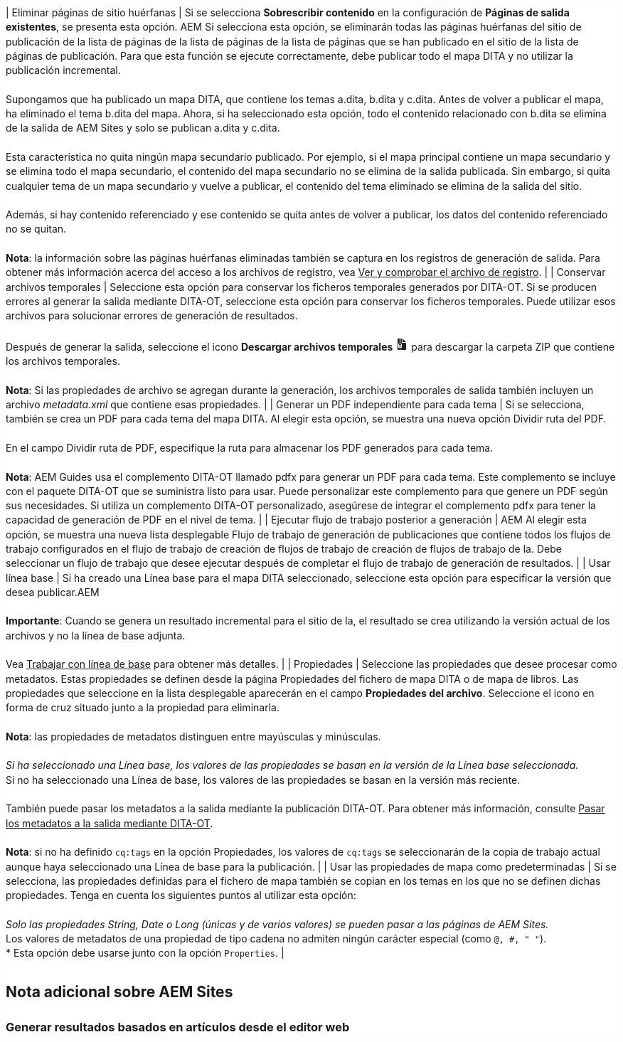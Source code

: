 | Eliminar páginas de sitio huérfanas | Si se selecciona **Sobrescribir contenido** en la configuración de **Páginas de salida existentes**, se presenta esta opción. AEM Si selecciona esta opción, se eliminarán todas las páginas huérfanas del sitio de publicación de la lista de páginas de la lista de páginas de la lista de páginas que se han publicado en el sitio de la lista de páginas de publicación. Para que esta función se ejecute correctamente, debe publicar todo el mapa DITA y no utilizar la publicación incremental.<br><br>Supongamos que ha publicado un mapa DITA, que contiene los temas a.dita, b.dita y c.dita. Antes de volver a publicar el mapa, ha eliminado el tema b.dita del mapa. Ahora, si ha seleccionado esta opción, todo el contenido relacionado con b.dita se elimina de la salida de AEM Sites y solo se publican a.dita y c.dita.<br><br>Esta característica no quita ningún mapa secundario publicado. Por ejemplo, si el mapa principal contiene un mapa secundario y se elimina todo el mapa secundario, el contenido del mapa secundario no se elimina de la salida publicada. Sin embargo, si quita cualquier tema de un mapa secundario y vuelve a publicar, el contenido del tema eliminado se elimina de la salida del sitio.<br><br>Además, si hay contenido referenciado y ese contenido se quita antes de volver a publicar, los datos del contenido referenciado no se quitan.<br><br>**Nota**: la información sobre las páginas huérfanas eliminadas también se captura en los registros de generación de salida. Para obtener más información acerca del acceso a los archivos de registro, vea [Ver y comprobar el archivo de registro](generate-output-basic-troubleshooting.md#id1821I0Y0G0A__id1822G0P0CHS). |
| Conservar archivos temporales | Seleccione esta opción para conservar los ficheros temporales generados por DITA-OT. Si se producen errores al generar la salida mediante DITA-OT, seleccione esta opción para conservar los ficheros temporales. Puede utilizar esos archivos para solucionar errores de generación de resultados.<br> <br> Después de generar la salida, seleccione el icono **Descargar archivos temporales** ![descargar archivos temporales](images/download-temp-files-icon.png) para descargar la carpeta ZIP que contiene los archivos temporales. <br><br> **Nota**: Si las propiedades de archivo se agregan durante la generación, los archivos temporales de salida también incluyen un archivo *metadata.xml* que contiene esas propiedades. |
| Generar un PDF independiente para cada tema | Si se selecciona, también se crea un PDF para cada tema del mapa DITA. Al elegir esta opción, se muestra una nueva opción Dividir ruta del PDF.<br><br>En el campo Dividir ruta de PDF, especifique la ruta para almacenar los PDF generados para cada tema.<br><br>**Nota**: AEM Guides usa el complemento DITA-OT llamado pdfx para generar un PDF para cada tema. Este complemento se incluye con el paquete DITA-OT que se suministra listo para usar. Puede personalizar este complemento para que genere un PDF según sus necesidades. Si utiliza un complemento DITA-OT personalizado, asegúrese de integrar el complemento pdfx para tener la capacidad de generación de PDF en el nivel de tema. |
| Ejecutar flujo de trabajo posterior a generación | AEM Al elegir esta opción, se muestra una nueva lista desplegable Flujo de trabajo de generación de publicaciones que contiene todos los flujos de trabajo configurados en el flujo de trabajo de creación de flujos de trabajo de creación de flujos de trabajo de la. Debe seleccionar un flujo de trabajo que desee ejecutar después de completar el flujo de trabajo de generación de resultados. |
| Usar línea base | Si ha creado una Línea base para el mapa DITA seleccionado, seleccione esta opción para especificar la versión que desea publicar.AEM <br><br>**Importante**: Cuando se genera un resultado incremental para el sitio de la, el resultado se crea utilizando la versión actual de los archivos y no la línea de base adjunta.<br><br>Vea [Trabajar con línea de base](generate-output-use-baseline-for-publishing.md#id1825FI0J0PF) para obtener más detalles. |
| Propiedades | Seleccione las propiedades que desee procesar como metadatos. Estas propiedades se definen desde la página Propiedades del fichero de mapa DITA o de mapa de libros. Las propiedades que seleccione en la lista desplegable aparecerán en el campo **Propiedades del archivo**. Seleccione el icono en forma de cruz situado junto a la propiedad para eliminarla. <br><br>**Nota**: las propiedades de metadatos distinguen entre mayúsculas y minúsculas.<br><br>*Si ha seleccionado una Línea base, los valores de las propiedades se basan en la versión de la Línea base seleccionada.<br>* Si no ha seleccionado una Línea de base, los valores de las propiedades se basan en la versión más reciente.<br><br>También puede pasar los metadatos a la salida mediante la publicación DITA-OT. Para obtener más información, consulte [Pasar los metadatos a la salida mediante DITA-OT](pass-metadata-dita-ot.md#id21BJ00QD0XA).<br><br>**Nota**: si no ha definido `cq:tags` en la opción Propiedades, los valores de `cq:tags` se seleccionarán de la copia de trabajo actual aunque haya seleccionado una Línea de base para la publicación. |
| Usar las propiedades de mapa como predeterminadas | Si se selecciona, las propiedades definidas para el fichero de mapa también se copian en los temas en los que no se definen dichas propiedades. Tenga en cuenta los siguientes puntos al utilizar esta opción:<br><br>*Solo las propiedades String, Date o Long (únicas y de varios valores) se pueden pasar a las páginas de AEM Sites.<br>* Los valores de metadatos de una propiedad de tipo cadena no admiten ningún carácter especial (como `@, #, " "`).<br>* Esta opción debe usarse junto con la opción `Properties`. |

## Nota adicional sobre AEM Sites

### Generar resultados basados en artículos desde el editor web

